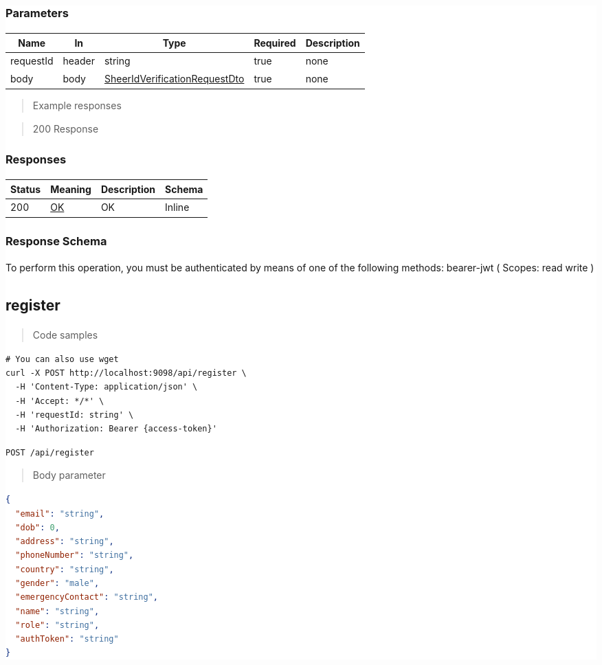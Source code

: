 
<h3 id="verifyonsheerid-parameters">Parameters</h3>

|Name|In|Type|Required|Description|
|---|---|---|---|---|
|requestId|header|string|true|none|
|body|body|[SheerIdVerificationRequestDto](#schemasheeridverificationrequestdto)|true|none|

> Example responses

> 200 Response

<h3 id="verifyonsheerid-responses">Responses</h3>

|Status|Meaning|Description|Schema|
|---|---|---|---|
|200|[OK](https://tools.ietf.org/html/rfc7231#section-6.3.1)|OK|Inline|

<h3 id="verifyonsheerid-responseschema">Response Schema</h3>

<aside class="warning">
To perform this operation, you must be authenticated by means of one of the following methods:
bearer-jwt ( Scopes: read write )
</aside>

## register

<a id="opIdregister"></a>

> Code samples

```shell
# You can also use wget
curl -X POST http://localhost:9098/api/register \
  -H 'Content-Type: application/json' \
  -H 'Accept: */*' \
  -H 'requestId: string' \
  -H 'Authorization: Bearer {access-token}'

```

`POST /api/register`

> Body parameter

```json
{
  "email": "string",
  "dob": 0,
  "address": "string",
  "phoneNumber": "string",
  "country": "string",
  "gender": "male",
  "emergencyContact": "string",
  "name": "string",
  "role": "string",
  "authToken": "string"
}
```
